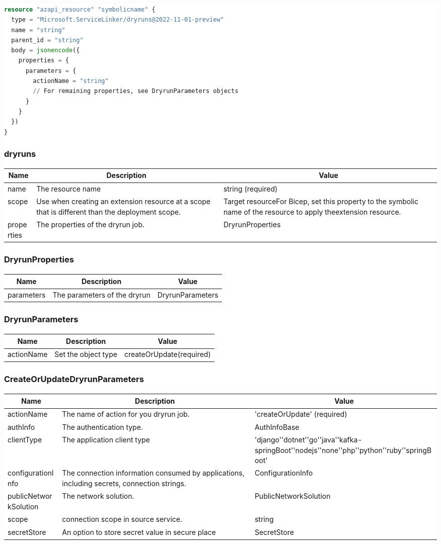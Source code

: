 ```terraform
resource "azapi_resource" "symbolicname" {
  type = "Microsoft.ServiceLinker/dryruns@2022-11-01-preview"
  name = "string"
  parent_id = "string"
  body = jsonencode({
    properties = {
      parameters = {
        actionName = "string"
        // For remaining properties, see DryrunParameters objects
      }
    }
  })
}

```

### dryruns

| Name | Description | Value |
|-|-|-|
| name | The resource name | string (required) |
| scope | Use when creating an extension resource at a scope that is different than the deployment scope. | Target resourceFor Bicep, set this property to the symbolic name of the resource to apply theextension resource. |
| properties | The properties of the dryrun job. | DryrunProperties |


### DryrunProperties

| Name | Description | Value |
|-|-|-|
| parameters | The parameters of the dryrun | DryrunParameters |


### DryrunParameters

| Name | Description | Value |
|-|-|-|
| actionName | Set the object type | createOrUpdate(required) |


### CreateOrUpdateDryrunParameters

| Name | Description | Value |
|-|-|-|
| actionName | The name of action for you dryrun job. | 'createOrUpdate' (required) |
| authInfo | The authentication type. | AuthInfoBase |
| clientType | The application client type | 'django''dotnet''go''java''kafka-springBoot''nodejs''none''php''python''ruby''springBoot' |
| configurationInfo | The connection information consumed by applications, including secrets, connection strings. | ConfigurationInfo |
| publicNetworkSolution | The network solution. | PublicNetworkSolution |
| scope | connection scope in source service. | string |
| secretStore | An option to store secret value in secure place | SecretStore |